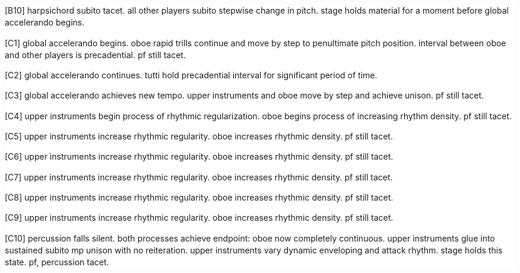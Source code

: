 [B10]
harpsichord subito tacet.
all other players subito stepwise change in pitch.
stage holds material for a moment before global accelerando begins.

[C1]
global accelerando begins.
oboe rapid trills continue and move by step to penultimate pitch position.
interval between oboe and other players is precadential.
pf still tacet.

[C2]
global accelerando continues.
tutti hold precadential interval for significant period of time.

[C3]
global accelerando achieves new tempo.
upper instruments and oboe move by step and achieve unison.
pf still tacet.

[C4]
upper instruments begin process of rhythmic regularization.
oboe begins process of increasing rhythm density.
pf still tacet.

[C5]
upper instruments increase rhythmic regularity.
oboe increases rhythmic density.
pf still tacet.

[C6]
upper instruments increase rhythmic regularity.
oboe increases rhythmic density.
pf still tacet.

[C7]
upper instruments increase rhythmic regularity.
oboe increases rhythmic density.
pf still tacet.

[C8]
upper instruments increase rhythmic regularity.
oboe increases rhythmic density.
pf still tacet.

[C9]
upper instruments increase rhythmic regularity.
oboe increases rhythmic density.
pf still tacet.

[C10]
percussion falls silent.
both processes achieve endpoint:
oboe now completely continuous.
upper instruments glue into sustained subito mp unison with no reiteration.
upper instruments vary dynamic enveloping and attack rhythm.
stage holds this state.
pf, percussion tacet.
